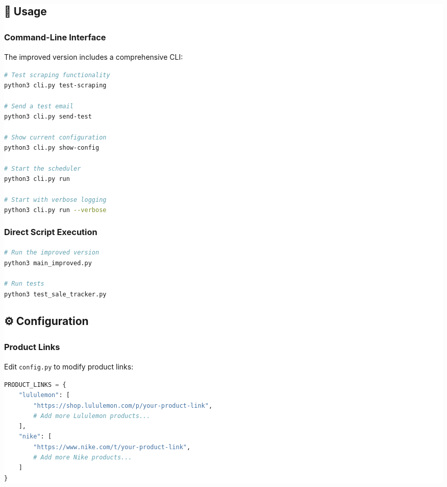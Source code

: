 ## 🎯 Usage

### Command-Line Interface

The improved version includes a comprehensive CLI:

```bash
# Test scraping functionality
python3 cli.py test-scraping

# Send a test email
python3 cli.py send-test

# Show current configuration
python3 cli.py show-config

# Start the scheduler
python3 cli.py run

# Start with verbose logging
python3 cli.py run --verbose
```

### Direct Script Execution

```bash
# Run the improved version
python3 main_improved.py

# Run tests
python3 test_sale_tracker.py
```

## ⚙️ Configuration

### Product Links

Edit `config.py` to modify product links:

```python
PRODUCT_LINKS = {
    "lululemon": [
        "https://shop.lululemon.com/p/your-product-link",
        # Add more Lululemon products...
    ],
    "nike": [
        "https://www.nike.com/t/your-product-link",
        # Add more Nike products...
    ]
}
```
